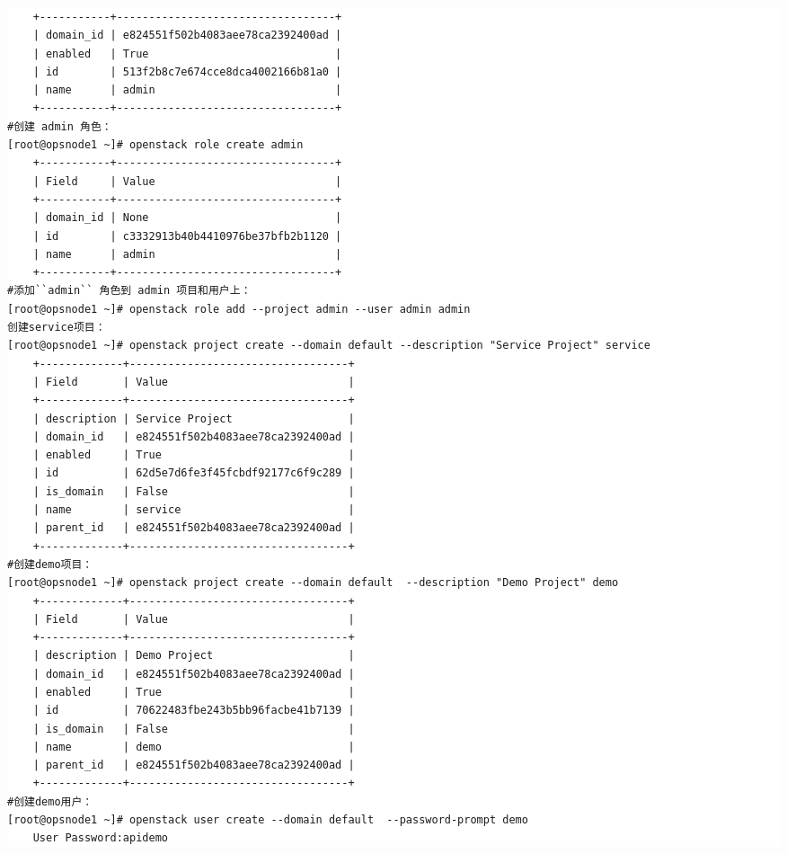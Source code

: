 		+-----------+----------------------------------+
		| domain_id | e824551f502b4083aee78ca2392400ad |
		| enabled   | True                             |
		| id        | 513f2b8c7e674cce8dca4002166b81a0 |
		| name      | admin                            |
		+-----------+----------------------------------+
	#创建 admin 角色：
	[root@opsnode1 ~]# openstack role create admin
		+-----------+----------------------------------+
		| Field     | Value                            |
		+-----------+----------------------------------+
		| domain_id | None                             |
		| id        | c3332913b40b4410976be37bfb2b1120 |
		| name      | admin                            |
		+-----------+----------------------------------+
	#添加``admin`` 角色到 admin 项目和用户上：
	[root@opsnode1 ~]# openstack role add --project admin --user admin admin
	创建service项目：
	[root@opsnode1 ~]# openstack project create --domain default --description "Service Project" service
		+-------------+----------------------------------+
		| Field       | Value                            |
		+-------------+----------------------------------+
		| description | Service Project                  |
		| domain_id   | e824551f502b4083aee78ca2392400ad |
		| enabled     | True                             |
		| id          | 62d5e7d6fe3f45fcbdf92177c6f9c289 |
		| is_domain   | False                            |
		| name        | service                          |
		| parent_id   | e824551f502b4083aee78ca2392400ad |
		+-------------+----------------------------------+
	#创建demo项目：
	[root@opsnode1 ~]# openstack project create --domain default  --description "Demo Project" demo
		+-------------+----------------------------------+
		| Field       | Value                            |
		+-------------+----------------------------------+
		| description | Demo Project                     |
		| domain_id   | e824551f502b4083aee78ca2392400ad |
		| enabled     | True                             |
		| id          | 70622483fbe243b5bb96facbe41b7139 |
		| is_domain   | False                            |
		| name        | demo                             |
		| parent_id   | e824551f502b4083aee78ca2392400ad |
		+-------------+----------------------------------+
	#创建demo用户：
	[root@opsnode1 ~]# openstack user create --domain default  --password-prompt demo
		User Password:apidemo